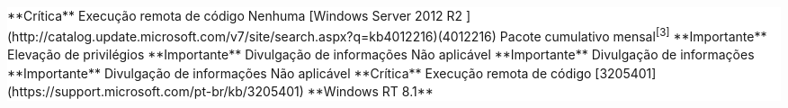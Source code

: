 </td>
<td style="border:1px solid black;">
**Crítica**  
Execução remota de código

</td>
<td style="border:1px solid black;">
Nenhuma

</td>
</tr>
<tr>
<td style="border:1px solid black;">
[Windows Server 2012 R2  
](http://catalog.update.microsoft.com/v7/site/search.aspx?q=kb4012216)(4012216)  
Pacote cumulativo mensal<sup>[3]</sup>

</td>
<td style="border:1px solid black;">
**Importante**  
Elevação de privilégios

</td>
<td style="border:1px solid black;">
**Importante**  
Divulgação de informações

</td>
<td style="border:1px solid black;">
Não aplicável

</td>
<td style="border:1px solid black;">
**Importante**  
Divulgação de informações

</td>
<td style="border:1px solid black;">
**Importante**  
Divulgação de informações

</td>
<td style="border:1px solid black;">
Não aplicável

</td>
<td style="border:1px solid black;">
**Crítica**  
Execução remota de código

</td>
<td style="border:1px solid black;">
[3205401](https://support.microsoft.com/pt-br/kb/3205401)

</td>
</tr>
<tr>
<td style="border:1px solid black;" colspan="9">
**Windows RT 8.1**
